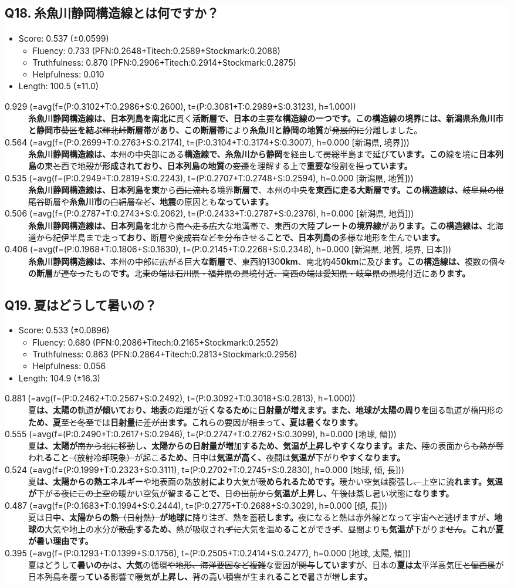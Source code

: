 ## <a name="Q18"></a>Q18. 糸魚川静岡構造線とは何ですか？

- Score: 0.537 (±0.0599)
  - Fluency: 0.733 (PFN:0.2648+Titech:0.2589+Stockmark:0.2088)
  - Truthfulness: 0.870 (PFN:0.2906+Titech:0.2914+Stockmark:0.2875)
  - Helpfulness: 0.010
- Length: 100.5 (±11.0)

<dl>
<dt>0.929 (=avg(f=(P:0.3102+T:0.2986+S:0.2600), t=(P:0.3081+T:0.2989+S:0.3123), h=1.000))</dt>
<dd><b>糸魚川静岡構造線は、日本列島を南北に</b>貫く<b>活断層で、日本の</b>主要<b>な構造線の一つです。この構造線の境界</b>に<b>は、新潟県糸魚川市と静岡市</b><s>葵区</s><b>を結ぶ</b><s>輝北峠</s><b>断層帯</b>が<b>あり、この断層帯</b>により<b>糸魚川と静岡の地質</b>が<s>発展的に</s>分離しました。</dd>
<dt>0.564 (=avg(f=(P:0.2699+T:0.2763+S:0.2174), t=(P:0.3104+T:0.3174+S:0.3007), h=0.000 [新潟県, 境界]))</dt>
<dd><b>糸魚川静岡構造線は、</b>本州の中央部にある<b>構造線で、糸魚川から静岡</b>を経由して<s>房総</s>半島まで延び<b>ています。この</b>線を境に<b>日本列島の</b>東<s>と</s>西で地<s>殻</s>が<b>形成されており、日本列島の地質</b>の<s>変遷</s>を理解する上で<b>重要な</b>役割を<s>担</s><b>っています。</b></dd>
<dt>0.535 (=avg(f=(P:0.2949+T:0.2819+S:0.2243), t=(P:0.2707+T:0.2748+S:0.2594), h=0.000 [新潟県, 地質]))</dt>
<dd><b>糸魚川静岡構造線は、日本列島を東</b>から<s>西に流れ</s>る境界<b>断層で</b>、本州の中央<b>を東西に走る大断層です。この構造線は、</b><s>岐阜県の根尾谷</s>断層や<b>糸魚川市</b>の<s>白絹層など</s><b>、地震</b>の原因とも<b>なっています。</b></dd>
<dt>0.506 (=avg(f=(P:0.2787+T:0.2743+S:0.2062), t=(P:0.2433+T:0.2787+S:0.2376), h=0.000 [新潟県, 地質]))</dt>
<dd><b>糸魚川静岡構造線は、日本列島を</b>北から南<s>へ走る広</s>大な地溝帯で、東西の大陸<b>プレートの境界線</b>があ<b>ります。この構造線は、</b>北海道<s>から紀伊</s>半島まで走っ<b>ており、</b>断層や<s>変成岩などを分布させ</s>る<b>ことで、日本列島の</b><s>多様</s>な地形を<s>生</s>んで<b>います。</b></dd>
<dt>0.406 (=avg(f=(P:0.1968+T:0.1806+S:0.1630), t=(P:0.2145+T:0.2268+S:0.2348), h=0.000 [新潟県, 地質, 境界, 日本]))</dt>
<dd><b>糸魚川静岡構造線は、</b>本州の中部<s>に広が</s>る巨大<b>な断層で</b>、東西<s>約1</s>30<b>0km</b>、南北<s>約4</s>5<b>0km</b>に及び<b>ます。この構造線は、</b>複数の<s>個々</s><b>の断層</b>が<s>連なっ</s>たもの<b>です。</b>北<s>東の端は石川県・福井県の県境付近、南西の端は愛知県・岐阜県の県境</s>付近にあ<b>ります。</b></dd>
</dl>

## <a name="Q19"></a>Q19. 夏はどうして暑いの？

- Score: 0.533 (±0.0896)
  - Fluency: 0.680 (PFN:0.2086+Titech:0.2165+Stockmark:0.2552)
  - Truthfulness: 0.863 (PFN:0.2864+Titech:0.2813+Stockmark:0.2956)
  - Helpfulness: 0.056
- Length: 104.9 (±16.3)

<dl>
<dt>0.881 (=avg(f=(P:0.2462+T:0.2567+S:0.2492), t=(P:0.3092+T:0.3018+S:0.2813), h=1.000))</dt>
<dd>夏<b>は、太陽の</b>軌道<b>が傾いて</b>お<b>り、地表</b>の距離が近<b>くなるため</b>に<b>日射量が増えます。また、地球が太陽の周りを</b>回る軌道が楕円形の<b>ため、夏</b>至<s>と冬至</s>では<b>日射量</b><s>に差が出</s><b>ます。これ</b>らの要因が<s>相ま</s>って<b>、夏は暑くなります。</b></dd>
<dt>0.555 (=avg(f=(P:0.2490+T:0.2617+S:0.2946), t=(P:0.2747+T:0.2762+S:0.3099), h=0.000 [地球, 傾]))</dt>
<dd>夏<b>は、太陽が</b><s>南から北に移動</s>し<b>、太陽からの日射量が増</b>加<b>するため、気温が上昇しやすくなります。また、</b><s>陸</s>の表面から<s>も熱が奪</s>われ<b>ること</b><s>（放射冷却現象）</s>が起こ<b>るため、</b>日中は<b>気温が高く、</b><s>夜間</s>は<b>気温が</b>下がり<b>やすくなります。</b></dd>
<dt>0.524 (=avg(f=(P:0.1999+T:0.2323+S:0.3111), t=(P:0.2702+T:0.2745+S:0.2830), h=0.000 [地球, 傾, 長]))</dt>
<dd>夏<b>は、太陽からの熱エネルギー</b>や地表面の熱放射<b>により</b>大気が暖<b>められるためです。</b>暖かい空気<s>は</s>膨張し<s>、</s>上空に<s>流</s><b>れます。気温が</b>下が<s>る夜にこの上空の</s>暖かい空気が<s>留</s>ま<b>ることで、</b>日<s>の出前から</s><b>気温が上昇し、</b><s>午後は</s>蒸し暑い状態に<b>なります。</b></dd>
<dt>0.487 (=avg(f=(P:0.1683+T:0.1994+S:0.2444), t=(P:0.2775+T:0.2688+S:0.3029), h=0.000 [傾, 長]))</dt>
<dd>夏は日<s>中</s><b>、太陽からの熱</b><s>（日射熱）</s><b>が地球に</b>降り注ぎ、熱を蓄<s>積</s><b>します。</b><s>夜</s>になると<s>熱</s>は赤外線となって宇宙<s>へと逃げ</s>ますが<b>、地球の</b>大気や地上の水分が<s>散乱</s><b>するため、</b>熱が吸収され<s>ずに</s>大気を温め<b>ること</b>ができ<s>ず</s>、昼間よりも<b>気温が</b>下がりま<s>せん</s><b>。これ</b>が<b>夏が暑い理由です。</b></dd>
<dt>0.395 (=avg(f=(P:0.1293+T:0.1399+S:0.1756), t=(P:0.2505+T:0.2414+S:0.2477), h=0.000 [地球, 太陽, 傾]))</dt>
<dd>夏はどうして<b>暑いの</b><s>か</s>は<b>、大気</b>の循環<s>や地形、海洋要因など複雑</s>な要因が<s>関与</s><b>しています</b>が、日本の<b>夏は太</b>平洋高気圧<s>と偏西風</s>が日本<s>列島を覆</s>っ<b>ている</b>影響で<s>暖</s>気<b>が上昇し、</b><s>背</s>の高い<s>積雲</s>が生まれ<b>ることで</b>暑さが増<b>します。</b></dd>
</dl>